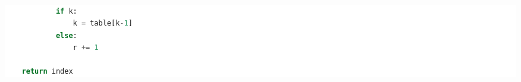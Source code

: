 ```python
            if k:
                k = table[k-1]
            else:
                r += 1
                
    return index
```



